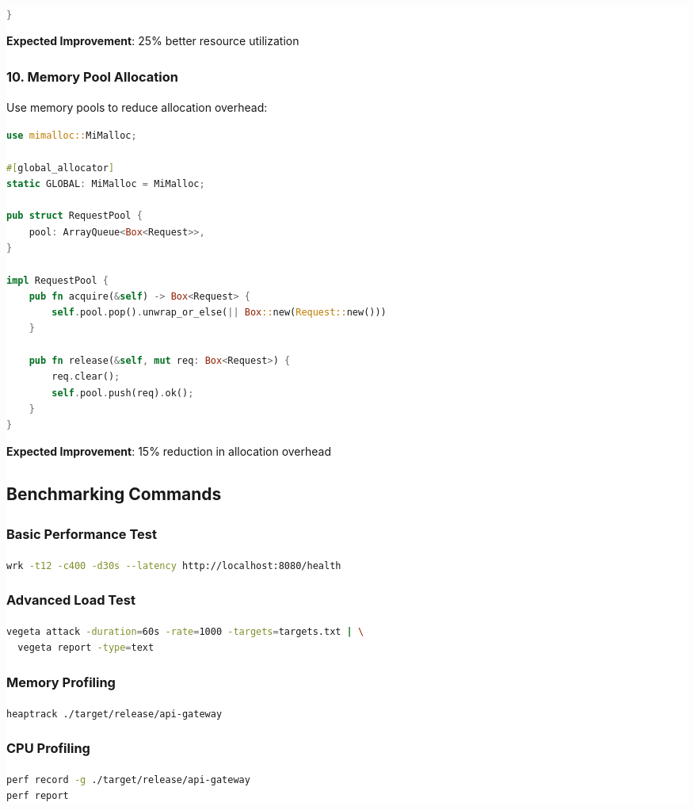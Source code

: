 ```rust
}
```

**Expected Improvement**: 25% better resource utilization

### 10. Memory Pool Allocation

Use memory pools to reduce allocation overhead:

```rust
use mimalloc::MiMalloc;

#[global_allocator]
static GLOBAL: MiMalloc = MiMalloc;

pub struct RequestPool {
    pool: ArrayQueue<Box<Request>>,
}

impl RequestPool {
    pub fn acquire(&self) -> Box<Request> {
        self.pool.pop().unwrap_or_else(|| Box::new(Request::new()))
    }
    
    pub fn release(&self, mut req: Box<Request>) {
        req.clear();
        self.pool.push(req).ok();
    }
}
```

**Expected Improvement**: 15% reduction in allocation overhead

## Benchmarking Commands

### Basic Performance Test
```bash
wrk -t12 -c400 -d30s --latency http://localhost:8080/health
```

### Advanced Load Test
```bash
vegeta attack -duration=60s -rate=1000 -targets=targets.txt | \
  vegeta report -type=text
```

### Memory Profiling
```bash
heaptrack ./target/release/api-gateway
```

### CPU Profiling
```bash
perf record -g ./target/release/api-gateway
perf report
```
